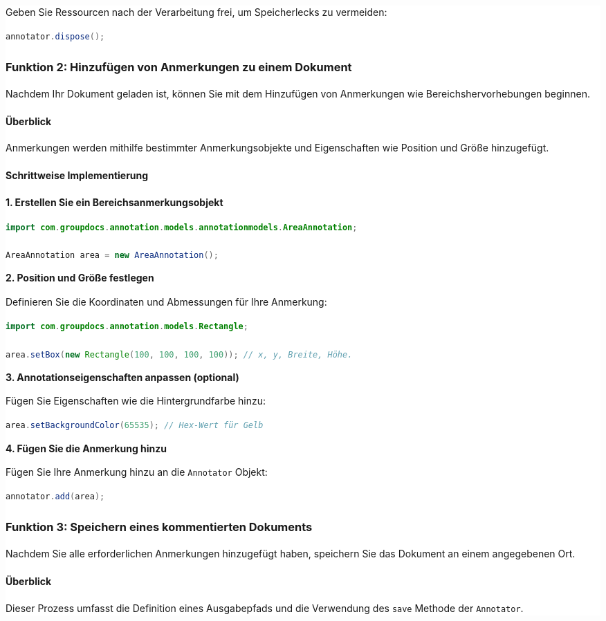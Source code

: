 Geben Sie Ressourcen nach der Verarbeitung frei, um Speicherlecks zu vermeiden:

```java
annotator.dispose();
```

### Funktion 2: Hinzufügen von Anmerkungen zu einem Dokument

Nachdem Ihr Dokument geladen ist, können Sie mit dem Hinzufügen von Anmerkungen wie Bereichshervorhebungen beginnen.

#### Überblick
Anmerkungen werden mithilfe bestimmter Anmerkungsobjekte und Eigenschaften wie Position und Größe hinzugefügt.

#### Schrittweise Implementierung

**1. Erstellen Sie ein Bereichsanmerkungsobjekt**

```java
import com.groupdocs.annotation.models.annotationmodels.AreaAnnotation;

AreaAnnotation area = new AreaAnnotation();
```

**2. Position und Größe festlegen**

Definieren Sie die Koordinaten und Abmessungen für Ihre Anmerkung:

```java
import com.groupdocs.annotation.models.Rectangle;

area.setBox(new Rectangle(100, 100, 100, 100)); // x, y, Breite, Höhe.
```

**3. Annotationseigenschaften anpassen (optional)**

Fügen Sie Eigenschaften wie die Hintergrundfarbe hinzu:

```java
area.setBackgroundColor(65535); // Hex-Wert für Gelb
```

**4. Fügen Sie die Anmerkung hinzu**

Fügen Sie Ihre Anmerkung hinzu an die `Annotator` Objekt:

```java
annotator.add(area);
```

### Funktion 3: Speichern eines kommentierten Dokuments

Nachdem Sie alle erforderlichen Anmerkungen hinzugefügt haben, speichern Sie das Dokument an einem angegebenen Ort.

#### Überblick
Dieser Prozess umfasst die Definition eines Ausgabepfads und die Verwendung des `save` Methode der `Annotator`.
